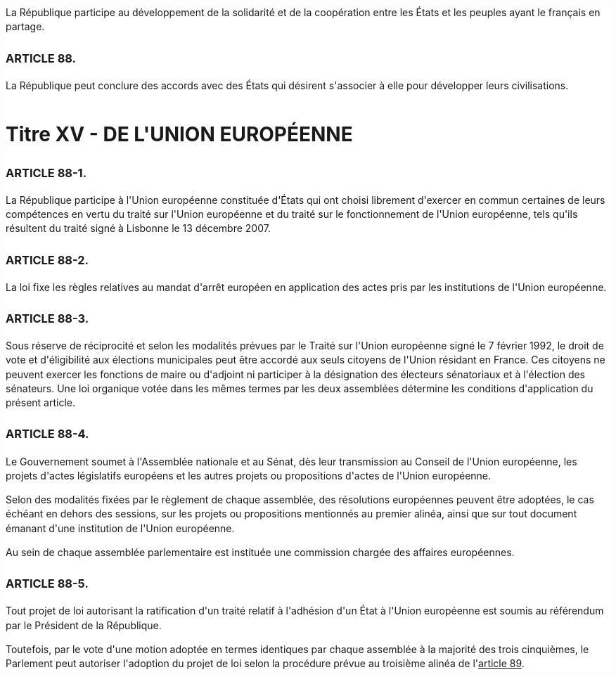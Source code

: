 La République participe au développement de la solidarité et de la coopération entre les États et les peuples ayant le français en partage.

### ARTICLE 88.

La République peut conclure des accords avec des États qui désirent s'associer à elle pour développer leurs civilisations.

# Titre XV - DE L'UNION EUROPÉENNE

### ARTICLE 88-1.

La République participe à l'Union européenne constituée d'États qui ont choisi librement d'exercer en commun certaines de leurs compétences en vertu du traité sur l'Union européenne et du traité sur le fonctionnement de l'Union européenne, tels qu'ils résultent du traité signé à Lisbonne le 13 décembre 2007.

### ARTICLE 88-2.

La loi fixe les règles relatives au mandat d'arrêt européen en application des actes pris par les institutions de l'Union européenne.

### ARTICLE 88-3.

Sous réserve de réciprocité et selon les modalités prévues par le Traité sur l'Union européenne signé le 7 février 1992, le droit de vote et d'éligibilité aux élections municipales peut être accordé aux seuls citoyens de l'Union résidant en France. Ces citoyens ne peuvent exercer les fonctions de maire ou d'adjoint ni participer à la désignation des électeurs sénatoriaux et à l'élection des sénateurs. Une loi organique votée dans les mêmes termes par les deux assemblées détermine les conditions d'application du présent article.

### ARTICLE 88-4.

Le Gouvernement soumet à l'Assemblée nationale et au Sénat, dès leur transmission au Conseil de l'Union européenne, les projets d'actes législatifs européens et les autres projets ou propositions d'actes de l'Union européenne.

Selon des modalités fixées par le règlement de chaque assemblée, des résolutions européennes peuvent être adoptées, le cas échéant en dehors des sessions, sur les projets ou propositions mentionnés au premier alinéa, ainsi que sur tout document émanant d'une institution de l'Union européenne.

Au sein de chaque assemblée parlementaire est instituée une commission chargée des affaires européennes.

### ARTICLE 88-5.

Tout projet de loi autorisant la ratification d'un traité relatif à l'adhésion d'un État à l'Union européenne est soumis au référendum par le Président de la République.

Toutefois, par le vote d'une motion adoptée en termes identiques par chaque assemblée à la majorité des trois cinquièmes, le Parlement peut autoriser l'adoption du projet de loi selon la procédure prévue au troisième alinéa de l'[article 89](#article-89).
